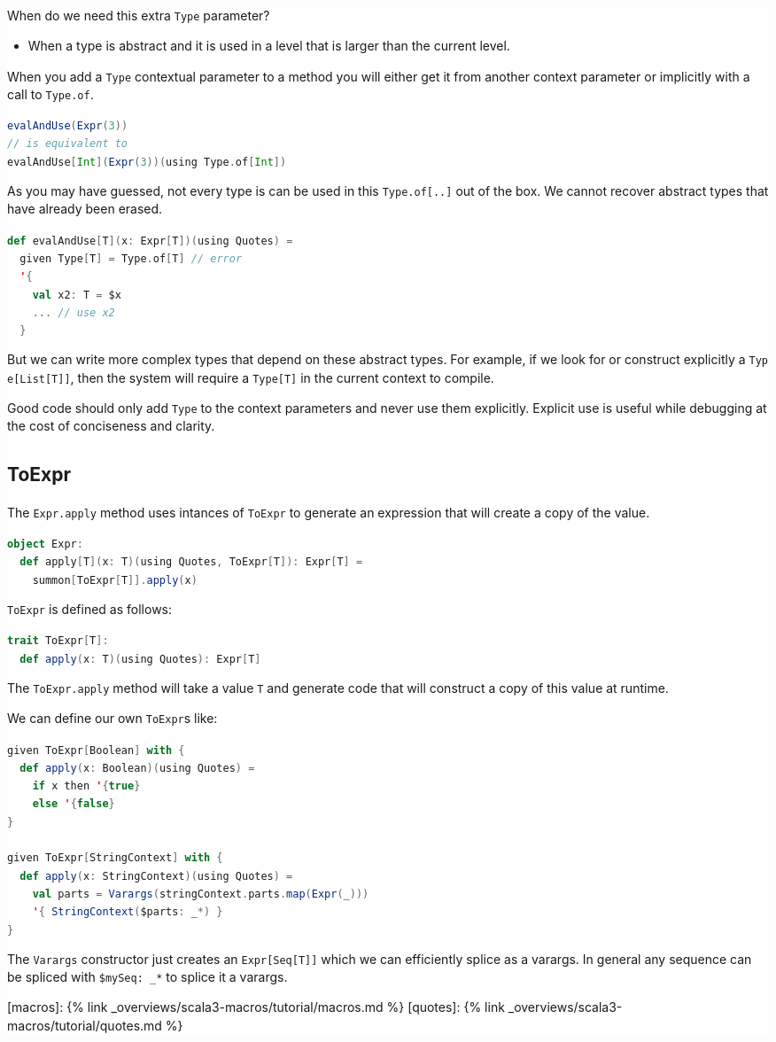 When do we need this extra `Type` parameter?
* When a type is abstract and it is used in a level that is larger than the current level.

When you add a `Type` contextual parameter to a method you will either get it from another context parameter or implicitly with a call to `Type.of`.
```scala
evalAndUse(Expr(3))
// is equivalent to
evalAndUse[Int](Expr(3))(using Type.of[Int])
```
As you may have guessed, not every type is can be used in this `Type.of[..]` out of the box.
We cannot recover abstract types that have already been erased.
```scala
def evalAndUse[T](x: Expr[T])(using Quotes) =
  given Type[T] = Type.of[T] // error
  '{
    val x2: T = $x
    ... // use x2
  }
```

But we can write more complex types that depend on these abstract types.
For example, if we look for or construct explicitly a `Type[List[T]]`, then the system will require a `Type[T]` in the current context to compile.

Good code should only add `Type` to the context parameters and never use them explicitly.
Explicit use is useful while debugging at the cost of conciseness and clarity.


## ToExpr
The `Expr.apply` method uses intances of `ToExpr` to generate an expression that will create a copy of the value.
```scala
object Expr:
  def apply[T](x: T)(using Quotes, ToExpr[T]): Expr[T] =
    summon[ToExpr[T]].apply(x)
```

`ToExpr` is defined as follows:
```scala
trait ToExpr[T]:
  def apply(x: T)(using Quotes): Expr[T]
```

The `ToExpr.apply` method will take a value `T` and generate code that will construct a copy of this value at runtime.

We can define our own `ToExpr`s like:
```scala
given ToExpr[Boolean] with {
  def apply(x: Boolean)(using Quotes) =
    if x then '{true}
    else '{false}
}

given ToExpr[StringContext] with {
  def apply(x: StringContext)(using Quotes) =
    val parts = Varargs(stringContext.parts.map(Expr(_)))
    '{ StringContext($parts: _*) }
}
```
The `Varargs` constructor just creates an `Expr[Seq[T]]` which we can efficiently splice as a varargs.
In general any sequence can be spliced with `$mySeq: _*` to splice it a varargs.


[macros]: {% link _overviews/scala3-macros/tutorial/macros.md %}
[quotes]: {% link _overviews/scala3-macros/tutorial/quotes.md %}